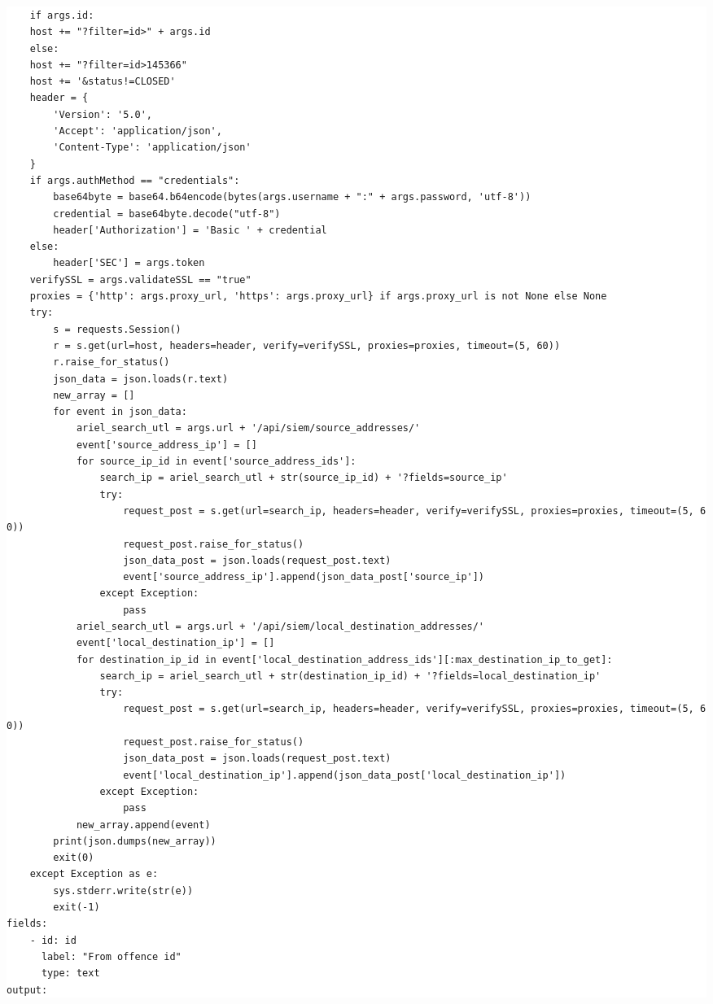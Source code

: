 ```
    if args.id:
    host += "?filter=id>" + args.id
    else:
    host += "?filter=id>145366"
    host += '&status!=CLOSED'
    header = {
        'Version': '5.0',
        'Accept': 'application/json',
        'Content-Type': 'application/json'
    }
    if args.authMethod == "credentials":
        base64byte = base64.b64encode(bytes(args.username + ":" + args.password, 'utf-8'))
        credential = base64byte.decode("utf-8")
        header['Authorization'] = 'Basic ' + credential
    else:
        header['SEC'] = args.token
    verifySSL = args.validateSSL == "true"
    proxies = {'http': args.proxy_url, 'https': args.proxy_url} if args.proxy_url is not None else None
    try:
        s = requests.Session()
        r = s.get(url=host, headers=header, verify=verifySSL, proxies=proxies, timeout=(5, 60))
        r.raise_for_status()
        json_data = json.loads(r.text)
        new_array = []
        for event in json_data:
            ariel_search_utl = args.url + '/api/siem/source_addresses/'
            event['source_address_ip'] = []
            for source_ip_id in event['source_address_ids']:
                search_ip = ariel_search_utl + str(source_ip_id) + '?fields=source_ip'
                try:
                    request_post = s.get(url=search_ip, headers=header, verify=verifySSL, proxies=proxies, timeout=(5, 60))
                    request_post.raise_for_status()
                    json_data_post = json.loads(request_post.text)
                    event['source_address_ip'].append(json_data_post['source_ip'])
                except Exception:
                    pass
            ariel_search_utl = args.url + '/api/siem/local_destination_addresses/'
            event['local_destination_ip'] = []
            for destination_ip_id in event['local_destination_address_ids'][:max_destination_ip_to_get]:
                search_ip = ariel_search_utl + str(destination_ip_id) + '?fields=local_destination_ip'
                try:
                    request_post = s.get(url=search_ip, headers=header, verify=verifySSL, proxies=proxies, timeout=(5, 60))
                    request_post.raise_for_status()
                    json_data_post = json.loads(request_post.text)
                    event['local_destination_ip'].append(json_data_post['local_destination_ip'])
                except Exception:
                    pass
            new_array.append(event)
        print(json.dumps(new_array))
        exit(0)
    except Exception as e:
        sys.stderr.write(str(e))
        exit(-1)
fields:
    - id: id
      label: "From offence id"
      type: text
output:
```